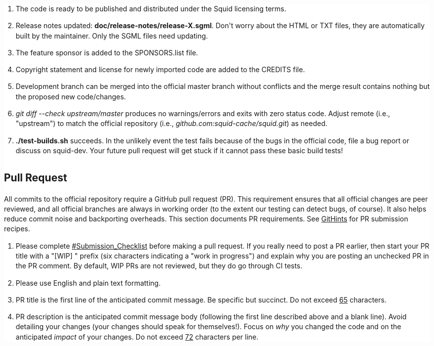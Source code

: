 1.  The code is ready to be published and distributed under the Squid
    licensing terms.

2.  Release notes updated: **doc/release-notes/release-X.sgml**. Don't
    worry about the HTML or TXT files, they are automatically built by
    the maintainer. Only the SGML files need updating.

3.  The feature sponsor is added to the SPONSORS.list file.

4.  Copyright statement and license for newly imported code are added to
    the CREDITS file.

5.  Development branch can be merged into the official master branch
    without conflicts and the merge result contains nothing but the
    proposed new code/changes.

6.  *git diff --check upstream/master* produces no warnings/errors and
    exits with zero status code. Adjust remote (i.e., "upstream") to
    match the official repository (i.e.,
    *github.com:squid-cache/squid.git*) as needed.

7.  **./test-builds.sh** succeeds. In the unlikely event the test fails
    because of the bugs in the official code, file a bug report or
    discuss on squid-dev. Your future pull request will get stuck if it
    cannot pass these basic build tests\!

## Pull Request

All commits to the official repository require a GitHub pull request
(PR). This requirement ensures that all official changes are peer
reviewed, and all official branches are always in working order (to the
extent our testing can detect bugs, of course). It also helps reduce
commit noise and backporting overheads. This section documents PR
requirements. See
[GitHints](https://wiki.squid-cache.org/action/show/MergeProcedure/GitHints#)
for PR submission recipes.

1.  Please complete [\#Submission\_Checklist](#Submission_Checklist)
    before making a pull request. If you really need to post a PR
    earlier, then start your PR title with a "\[WIP\] " prefix (six
    characters indicating a "work in progress") and explain why you are
    posting an unchecked PR in the PR comment. By default, WIP PRs are
    not reviewed, but they do go through CI tests.

2.  Please use English and plain text formatting.

3.  PR title is the first line of the anticipated commit message. Be
    specific but succinct. Do not exceed
    [65](https://github.com/measurement-factory/anubis#commit-message)
    characters.

4.  PR description is the anticipated commit message body (following the
    first line described above and a blank line). Avoid detailing your
    changes (your changes should speak for themselves\!). Focus on *why*
    you changed the code and on the anticipated *impact* of your
    changes. Do not exceed
    [72](https://github.com/measurement-factory/anubis#commit-message)
    characters per line.

